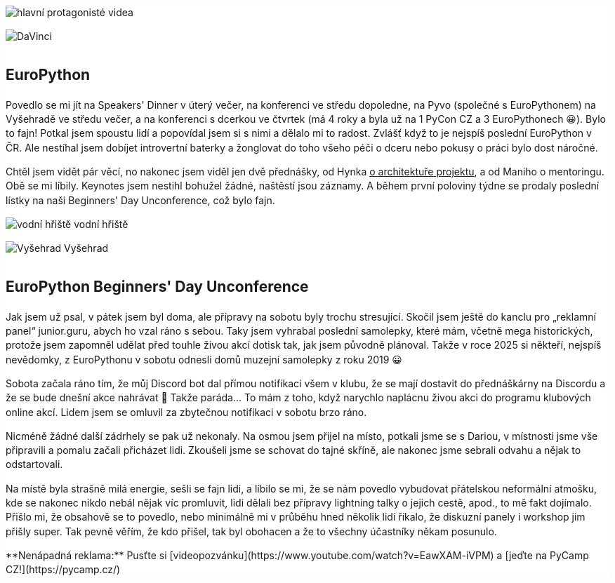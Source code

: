 ![hlavní protagonisté videa]({static}/images/p1030831.jpg)

![DaVinci]({static}/images/screenshot-2025-07-05-at-16-00-19-crop.png)

## EuroPython

Povedlo se mi jít na Speakers' Dinner v úterý večer, na konferenci ve středu dopoledne, na Pyvo (společné s EuroPythonem) na Vyšehradě ve středu večer, a na konferenci s dcerkou ve čtvrtek (má 4 roky a byla už na 1 PyCon CZ a 3 EuroPythonech 😀). Bylo to fajn! Potkal jsem spoustu lidí a popovídal jsem si s nimi a dělalo mi to radost. Zvlášť když to je nejspíš poslední EuroPython v ČR. Ale nestíhal jsem dobíjet introvertní baterky a žonglovat do toho všeho péči o dceru nebo pokusy o práci bylo dost náročné.

Chtěl jsem vidět pár věcí, no nakonec jsem viděl jen dvě přednášky, od Hynka [o architektuře projektu](https://hynek.me/talks/design-pressure/), a od Maniho o mentoringu. Obě se mi líbily. Keynotes jsem nestihl bohužel žádné, naštěstí jsou záznamy. A během první poloviny týdne se prodaly poslední lístky na naši Beginners' Day Unconference, což bylo fajn.

![vodní hřiště]({static}/images/img-7254.jpg)
vodní hřiště

![Vyšehrad]({static}/images/img-7275.jpg)
Vyšehrad

## EuroPython Beginners' Day Unconference

Jak jsem už psal, v pátek jsem byl doma, ale přípravy na sobotu byly trochu stresující. Skočil jsem ještě do kanclu pro „reklamní panel“ junior.guru, abych ho vzal ráno s sebou. Taky jsem vyhrabal poslední samolepky, které mám, včetně mega historických, protože jsem zapomněl udělat před touhle živou akcí dotisk tak, jak jsem původně plánoval. Takže v roce 2025 si někteří, nejspíš nevědomky, z EuroPythonu v sobotu odnesli domů muzejní samolepky z roku 2019 😀

Sobota začala ráno tím, že můj Discord bot dal přímou notifikaci všem v klubu, že se mají dostavit do přednáškárny na Discordu a že se bude dnešní akce nahrávat 🙈 Takže paráda… To mám z toho, když narychlo naplácnu živou akci do programu klubových online akcí. Lidem jsem se omluvil za zbytečnou notifikaci v sobotu brzo ráno.

Nicméně žádné další zádrhely se pak už nekonaly. Na osmou jsem přijel na místo, potkali jsme se s Dariou, v místnosti jsme vše připravili a pomalu začali přicházet lidi. Zkoušeli jsme se schovat do tajné skříně, ale nakonec jsme sebrali odvahu a nějak to odstartovali.

Na místě byla strašně milá energie, sešli se fajn lidi, a líbilo se mi, že se nám povedlo vybudovat přátelskou neformální atmošku, kde se nakonec nikdo nebál nějak víc promluvit, lidi dělali bez přípravy lightning talky o jejich cestě, apod., to mě fakt dojímalo. Přišlo mi, že obsahově se to povedlo, nebo minimálně mi v průběhu hned několik lidí říkalo, že diskuzní panely i workshop jim přišly super. Tak pevně věřím, že kdo přišel, tak byl obohacen a že to všechny účastníky někam posunulo.

<div class="alert alert-warning" role="alert" markdown="1">
**Nenápadná reklama:** Pusťte si [videopozvánku](https://www.youtube.com/watch?v=EawXAM-iVPM) a [jeďte na PyCamp CZ!](https://pycamp.cz/)
</div>
